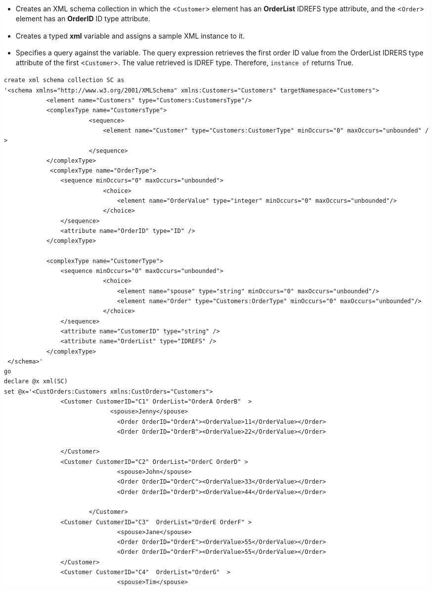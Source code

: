 -   Creates an XML schema collection in which the <`Customer`> element has an **OrderList** IDREFS type attribute, and the <`Order`> element has an **OrderID** ID type attribute.  
  
-   Creates a typed **xml** variable and assigns a sample XML instance to it.  
  
-   Specifies a query against the variable. The query expression retrieves the first order ID value from the OrderList IDRERS type attribute of the first <`Customer`>. The value retrieved is IDREF type. Therefore, `instance of` returns True.  
  
```  
create xml schema collection SC as  
'<schema xmlns="http://www.w3.org/2001/XMLSchema" xmlns:Customers="Customers" targetNamespace="Customers">  
            <element name="Customers" type="Customers:CustomersType"/>  
            <complexType name="CustomersType">  
                        <sequence>  
                            <element name="Customer" type="Customers:CustomerType" minOccurs="0" maxOccurs="unbounded" />  
                        </sequence>  
            </complexType>  
             <complexType name="OrderType">  
                <sequence minOccurs="0" maxOccurs="unbounded">  
                            <choice>  
                                <element name="OrderValue" type="integer" minOccurs="0" maxOccurs="unbounded"/>  
                            </choice>  
                </sequence>                                             
                <attribute name="OrderID" type="ID" />  
            </complexType>  
  
            <complexType name="CustomerType">  
                <sequence minOccurs="0" maxOccurs="unbounded">  
                            <choice>  
                                <element name="spouse" type="string" minOccurs="0" maxOccurs="unbounded"/>  
                                <element name="Order" type="Customers:OrderType" minOccurs="0" maxOccurs="unbounded"/>  
                            </choice>  
                </sequence>                                             
                <attribute name="CustomerID" type="string" />  
                <attribute name="OrderList" type="IDREFS" />  
            </complexType>  
 </schema>'  
go  
declare @x xml(SC)  
set @x='<CustOrders:Customers xmlns:CustOrders="Customers">  
                <Customer CustomerID="C1" OrderList="OrderA OrderB"  >  
                              <spouse>Jenny</spouse>  
                                <Order OrderID="OrderA"><OrderValue>11</OrderValue></Order>  
                                <Order OrderID="OrderB"><OrderValue>22</OrderValue></Order>  
  
                </Customer>  
                <Customer CustomerID="C2" OrderList="OrderC OrderD" >  
                                <spouse>John</spouse>  
                                <Order OrderID="OrderC"><OrderValue>33</OrderValue></Order>  
                                <Order OrderID="OrderD"><OrderValue>44</OrderValue></Order>  
  
                        </Customer>  
                <Customer CustomerID="C3"  OrderList="OrderE OrderF" >  
                                <spouse>Jane</spouse>  
                                <Order OrderID="OrderE"><OrderValue>55</OrderValue></Order>  
                                <Order OrderID="OrderF"><OrderValue>55</OrderValue></Order>  
                </Customer>  
                <Customer CustomerID="C4"  OrderList="OrderG"  >  
                                <spouse>Tim</spouse>  
```